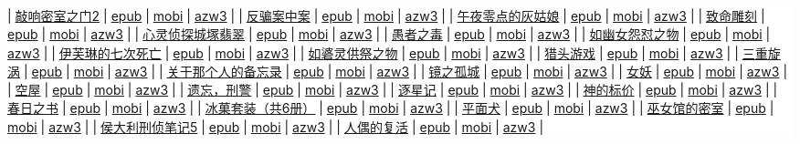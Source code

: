 | [敲响密室之门2](http://ct.dalanmei.com/f/31084289-570125882-34aafc) | [epub](http://ct.dalanmei.com/f/31084289-570125882-34aafc) | [mobi](http://ct.dalanmei.com/f/31084289-570268142-c94a61) | [azw3](http://ct.dalanmei.com/f/31084289-571407691-c1ce28) |
| [反骗案中案](http://ct.dalanmei.com/f/31084289-570125914-5becf1) | [epub](http://ct.dalanmei.com/f/31084289-570125914-5becf1) | [mobi](http://ct.dalanmei.com/f/31084289-570268150-9648c2) | [azw3](http://ct.dalanmei.com/f/31084289-571407693-0d1c0b) |
| [午夜零点的灰姑娘](http://ct.dalanmei.com/f/31084289-570126055-d165c5) | [epub](http://ct.dalanmei.com/f/31084289-570126055-d165c5) | [mobi](http://ct.dalanmei.com/f/31084289-570268194-43c2b1) | [azw3](http://ct.dalanmei.com/f/31084289-571407714-c6c0e0) |
| [致命雕刻](http://ct.dalanmei.com/f/31084289-570127669-859d6d) | [epub](http://ct.dalanmei.com/f/31084289-570127669-859d6d) | [mobi](http://ct.dalanmei.com/f/31084289-570270175-b7c67e) | [azw3](http://ct.dalanmei.com/f/31084289-571409768-7c3463) |
| [心灵侦探城塚翡翠](http://ct.dalanmei.com/f/31084289-570127687-3bcc16) | [epub](http://ct.dalanmei.com/f/31084289-570127687-3bcc16) | [mobi](http://ct.dalanmei.com/f/31084289-570270208-23de65) | [azw3](http://ct.dalanmei.com/f/31084289-571409795-f5f28b) |
| [愚者之毒](http://ct.dalanmei.com/f/31084289-570127707-38effd) | [epub](http://ct.dalanmei.com/f/31084289-570127707-38effd) | [mobi](http://ct.dalanmei.com/f/31084289-570270315-12d4bf) | [azw3](http://ct.dalanmei.com/f/31084289-571409865-e2df1b) |
| [如幽女怨怼之物](http://ct.dalanmei.com/f/31084289-570129620-8d3db4) | [epub](http://ct.dalanmei.com/f/31084289-570129620-8d3db4) | [mobi](http://ct.dalanmei.com/f/31084289-570272102-0ff48c) | [azw3](http://ct.dalanmei.com/f/31084289-571410545-97c338) |
| [伊芙琳的七次死亡](http://ct.dalanmei.com/f/31084289-570130162-648a4f) | [epub](http://ct.dalanmei.com/f/31084289-570130162-648a4f) | [mobi](http://ct.dalanmei.com/f/31084289-570272844-9f570a) | [azw3](http://ct.dalanmei.com/f/31084289-571410863-546019) |
| [如碆灵供祭之物](http://ct.dalanmei.com/f/31084289-569464388-31db02) | [epub](http://ct.dalanmei.com/f/31084289-569464388-31db02) | [mobi](http://ct.dalanmei.com/f/31084289-570250988-05b855) | [azw3](http://ct.dalanmei.com/f/31084289-571410894-c32156) |
| [猎头游戏](http://ct.dalanmei.com/f/31084289-569464443-c86e44) | [epub](http://ct.dalanmei.com/f/31084289-569464443-c86e44) | [mobi](http://ct.dalanmei.com/f/31084289-570251156-eb8436) | [azw3](http://ct.dalanmei.com/f/31084289-571411016-eff308) |
| [三重旋涡](http://ct.dalanmei.com/f/31084289-569464565-b850f2) | [epub](http://ct.dalanmei.com/f/31084289-569464565-b850f2) | [mobi](http://ct.dalanmei.com/f/31084289-570251879-186a59) | [azw3](http://ct.dalanmei.com/f/31084289-571411321-9aa6d9) |
| [关于那个人的备忘录](http://ct.dalanmei.com/f/31084289-569464571-382c7b) | [epub](http://ct.dalanmei.com/f/31084289-569464571-382c7b) | [mobi](http://ct.dalanmei.com/f/31084289-570251889-824a76) | [azw3](http://ct.dalanmei.com/f/31084289-571411329-41bb76) |
| [镜之孤城](http://ct.dalanmei.com/f/31084289-569464592-2f84e8) | [epub](http://ct.dalanmei.com/f/31084289-569464592-2f84e8) | [mobi](http://ct.dalanmei.com/f/31084289-570251960-9c0a12) | [azw3](http://ct.dalanmei.com/f/31084289-571411347-48a926) |
| [女妖](http://ct.dalanmei.com/f/31084289-569464633-80df0d) | [epub](http://ct.dalanmei.com/f/31084289-569464633-80df0d) | [mobi](http://ct.dalanmei.com/f/31084289-570252086-58dc5f) | [azw3](http://ct.dalanmei.com/f/31084289-571411380-18e0b9) |
| [空屋](http://ct.dalanmei.com/f/31084289-569464702-12a4bc) | [epub](http://ct.dalanmei.com/f/31084289-569464702-12a4bc) | [mobi](http://ct.dalanmei.com/f/31084289-570252507-e93960) | [azw3](http://ct.dalanmei.com/f/31084289-571411485-380a67) |
| [遗忘，刑警](http://ct.dalanmei.com/f/31084289-570108661-daa125) | [epub](http://ct.dalanmei.com/f/31084289-570108661-daa125) | [mobi](http://ct.dalanmei.com/f/31084289-570258982-160f87) | [azw3](http://ct.dalanmei.com/f/31084289-571416159-81aa1e) |
| [逐星记](http://ct.dalanmei.com/f/31084289-570112005-43c684) | [epub](http://ct.dalanmei.com/f/31084289-570112005-43c684) | [mobi](http://ct.dalanmei.com/f/31084289-570259970-58cf98) | [azw3](http://ct.dalanmei.com/f/31084289-571416946-1c01a1) |
| [神的标价](http://ct.dalanmei.com/f/31084289-569449177-e945f1) | [epub](http://ct.dalanmei.com/f/31084289-569449177-e945f1) | [mobi](http://ct.dalanmei.com/f/31084289-570213426-29a37c) | [azw3](http://ct.dalanmei.com/f/31084289-571417615-4f30be) |
| [春日之书](http://ct.dalanmei.com/f/31084289-569449196-a8a8bd) | [epub](http://ct.dalanmei.com/f/31084289-569449196-a8a8bd) | [mobi](http://ct.dalanmei.com/f/31084289-570213724-910dcb) | [azw3](http://ct.dalanmei.com/f/31084289-571417648-9cb25c) |
| [冰菓套装（共6册）](http://ct.dalanmei.com/f/31084289-569449200-1865ef) | [epub](http://ct.dalanmei.com/f/31084289-569449200-1865ef) | [mobi](http://ct.dalanmei.com/f/31084289-570213782-ae853e) | [azw3](http://ct.dalanmei.com/f/31084289-571417655-f5b6ce) |
| [平面犬](http://ct.dalanmei.com/f/31084289-569449262-d9a4b1) | [epub](http://ct.dalanmei.com/f/31084289-569449262-d9a4b1) | [mobi](http://ct.dalanmei.com/f/31084289-570215164-415024) | [azw3](http://ct.dalanmei.com/f/31084289-571417823-abb7eb) |
| [巫女馆的密室](http://ct.dalanmei.com/f/31084289-569452026-7700d1) | [epub](http://ct.dalanmei.com/f/31084289-569452026-7700d1) | [mobi](http://ct.dalanmei.com/f/31084289-570236808-94d38d) | [azw3](http://ct.dalanmei.com/f/31084289-571418924-29776b) |
| [侯大利刑侦笔记5](http://ct.dalanmei.com/f/31084289-569452135-8ac60d) | [epub](http://ct.dalanmei.com/f/31084289-569452135-8ac60d) | [mobi](http://ct.dalanmei.com/f/31084289-570237255-caa468) | [azw3](http://ct.dalanmei.com/f/31084289-571419125-34f5df) |
| [人偶的复活](http://ct.dalanmei.com/f/31084289-569452182-71151a) | [epub](http://ct.dalanmei.com/f/31084289-569452182-71151a) | [mobi](http://ct.dalanmei.com/f/31084289-570237352-b11707) | [azw3](http://ct.dalanmei.com/f/31084289-571419164-f5eac0) |
